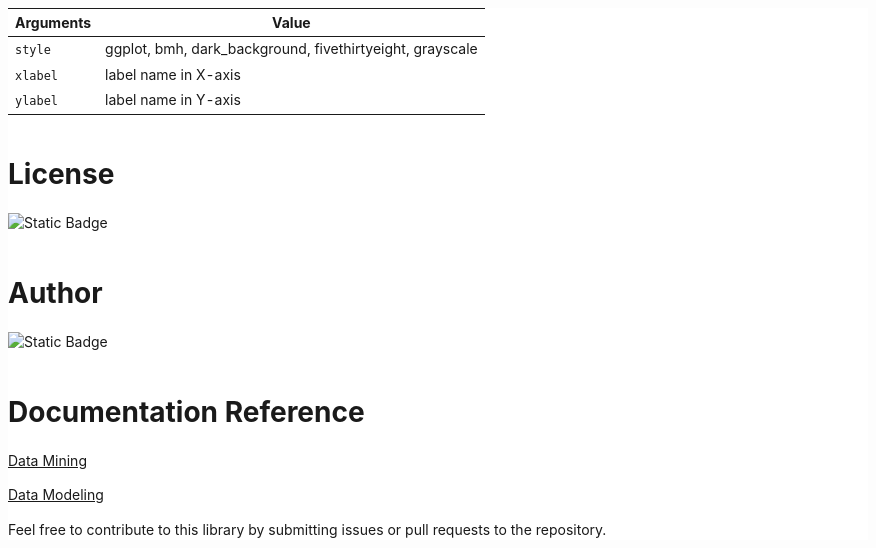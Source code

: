 | Arguments | Value |
|-----------|--------|
| `style` | ggplot, bmh, dark_background, fivethirtyeight, grayscale |
| `xlabel` | label name in X-axis |
| `ylabel` | label name in Y-axis |

# License
![Static Badge](https://img.shields.io/badge/MIT-License-blue?style=for-the-badge)

# Author
![Static Badge](https://img.shields.io/badge/Christian-Garcia-orange?style=for-the-badge&link=https%3A%2F%2Fgithub.com%2Fchristiangarcia0311)

# Documentation Reference

[Data Mining](https://www.saedsayad.com/data_mining.htm)

[Data Modeling](https://www.saedsayad.com/modeling.htm)

Feel free to contribute to this library by submitting issues or pull requests to the repository.

